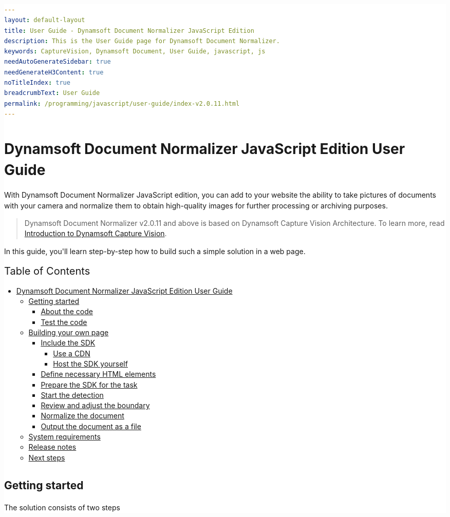 ```yaml
---
layout: default-layout
title: User Guide - Dynamsoft Document Normalizer JavaScript Edition
description: This is the User Guide page for Dynamsoft Document Normalizer.
keywords: CaptureVision, Dynamsoft Document, User Guide, javascript, js
needAutoGenerateSidebar: true
needGenerateH3Content: true
noTitleIndex: true
breadcrumbText: User Guide
permalink: /programming/javascript/user-guide/index-v2.0.11.html
---
```


# Dynamsoft Document Normalizer JavaScript Edition User Guide

With Dynamsoft Document Normalizer JavaScript edition, you can add to your website the ability to take pictures of documents with your camera and normalize them to obtain high-quality images for further processing or archiving purposes.

> Dynamsoft Document Normalizer v2.0.11 and above is based on Dynamsoft Capture Vision Architecture. To learn more, read [Introduction to Dynamsoft Capture Vision](https://www.dynamsoft.com/capture-vision/docs/core/introduction/).

In this guide, you'll learn step-by-step how to build such a simple solution in a web page.

<span style="font-size:20px">Table of Contents</span>

- [Dynamsoft Document Normalizer JavaScript Edition User Guide](#dynamsoft-document-normalizer-javascript-edition-user-guide)
  - [Getting started](#getting-started)
    - [About the code](#about-the-code)
    - [Test the code](#test-the-code)
  - [Building your own page](#building-your-own-page)
    - [Include the SDK](#include-the-sdk)
      - [Use a CDN](#use-a-cdn)
      - [Host the SDK yourself](#host-the-sdk-yourself)
    - [Define necessary HTML elements](#define-necessary-html-elements)
    - [Prepare the SDK for the task](#prepare-the-sdk-for-the-task)
    - [Start the detection](#start-the-detection)
    - [Review and adjust the boundary](#review-and-adjust-the-boundary)
    - [Normalize the document](#normalize-the-document)
    - [Output the document as a file](#output-the-document-as-a-file)
  - [System requirements](#system-requirements)
  - [Release notes](#release-notes)
  - [Next steps](#next-steps)

## Getting started

The solution consists of two steps
